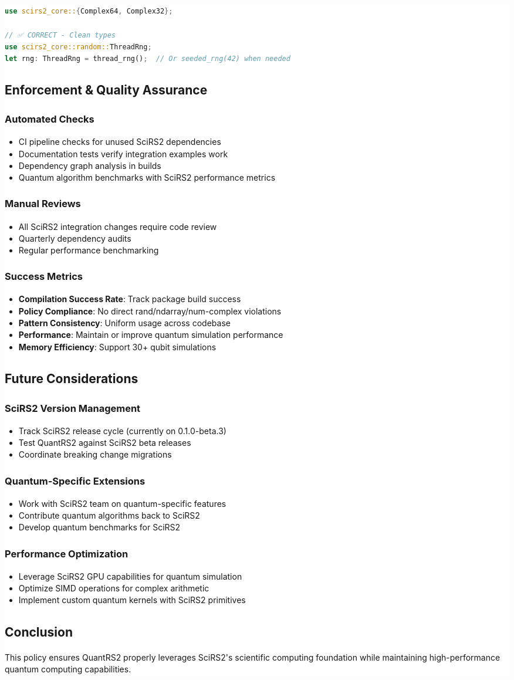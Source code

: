 ```rust
use scirs2_core::{Complex64, Complex32};

// ✅ CORRECT - Clean types
use scirs2_core::random::ThreadRng;
let rng: ThreadRng = thread_rng();  // Or seeded_rng(42) when needed
```

## Enforcement & Quality Assurance

### Automated Checks
- CI pipeline checks for unused SciRS2 dependencies
- Documentation tests verify integration examples work
- Dependency graph analysis in builds
- Quantum algorithm benchmarks with SciRS2 performance metrics

### Manual Reviews
- All SciRS2 integration changes require code review
- Quarterly dependency audits
- Regular performance benchmarking

### Success Metrics
- **Compilation Success Rate**: Track package build success
- **Policy Compliance**: No direct rand/ndarray/num-complex violations
- **Pattern Consistency**: Uniform usage across codebase
- **Performance**: Maintain or improve quantum simulation performance
- **Memory Efficiency**: Support 30+ qubit simulations

## Future Considerations

### SciRS2 Version Management
- Track SciRS2 release cycle (currently on 0.1.0-beta.3)
- Test QuantRS2 against SciRS2 beta releases
- Coordinate breaking change migrations

### Quantum-Specific Extensions
- Work with SciRS2 team on quantum-specific features
- Contribute quantum algorithms back to SciRS2
- Develop quantum benchmarks for SciRS2

### Performance Optimization
- Leverage SciRS2 GPU capabilities for quantum simulation
- Optimize SIMD operations for complex arithmetic
- Implement custom quantum kernels with SciRS2 primitives

## Conclusion

This policy ensures QuantRS2 properly leverages SciRS2's scientific computing foundation while maintaining high-performance quantum computing capabilities.
